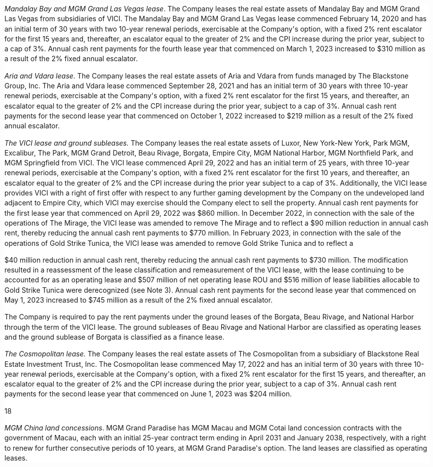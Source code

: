 *Mandalay Bay and MGM Grand Las Vegas lease*. The Company leases the real estate assets of Mandalay Bay and MGM Grand Las Vegas from subsidiaries of VICI. The Mandalay Bay and MGM Grand Las Vegas lease commenced February 14, 2020 and has an initial term of 30 years with two 10-year renewal periods, exercisable at the Company's option, with a fixed 2% rent escalator for the first 15 years and, thereafter, an escalator equal to the greater of 2% and the CPI increase during the prior year, subject to a cap of 3%. Annual cash rent payments for the fourth lease year that commenced on March 1, 2023 increased to $310 million as a result of the 2% fixed annual escalator.

*Aria and Vdara lease*. The Company leases the real estate assets of Aria and Vdara from funds managed by The Blackstone Group, Inc. The Aria and Vdara lease commenced September 28, 2021 and has an initial term of 30 years with three 10-year renewal periods, exercisable at the Company's option, with a fixed 2% rent escalator for the first 15 years, and thereafter, an escalator equal to the greater of 2% and the CPI increase during the prior year, subject to a cap of 3%. Annual cash rent payments for the second lease year that commenced on October 1, 2022 increased to $219 million as a result of the 2% fixed annual escalator.

*The VICI lease and ground subleases.* The Company leases the real estate assets of Luxor, New York-New York, Park MGM, Excalibur, The Park, MGM Grand Detroit, Beau Rivage, Borgata, Empire City, MGM National Harbor, MGM Northfield Park, and MGM Springfield from VICI. The VICI lease commenced April 29, 2022 and has an initial term of 25 years, with three 10-year renewal periods, exercisable at the Company's option, with a fixed 2% rent escalator for the first 10 years, and thereafter, an escalator equal to the greater of 2% and the CPI increase during the prior year subject to a cap of 3%. Additionally, the VICI lease provides VICI with a right of first offer with respect to any further gaming development by the Company on the undeveloped land adjacent to Empire City, which VICI may exercise should the Company elect to sell the property. Annual cash rent payments for the first lease year that commenced on April 29, 2022 was $860 million. In December 2022, in connection with the sale of the operations of The Mirage, the VICI lease was amended to remove The Mirage and to reflect a $90 million reduction in annual cash rent, thereby reducing the annual cash rent payments to $770 million. In February 2023, in connection with the sale of the operations of Gold Strike Tunica, the VICI lease was amended to remove Gold Strike Tunica and to reflect a

$40 million reduction in annual cash rent, thereby reducing the annual cash rent payments to $730 million. The modification resulted in a reassessment of the lease classification and remeasurement of the VICI lease, with the lease continuing to be accounted for as an operating lease and $507 million of net operating lease ROU and $516 million of lease liabilities allocable to Gold Strike Tunica were derecognized (see Note 3). Annual cash rent payments for the second lease year that commenced on May 1, 2023 increased to $745 million as a result of the 2% fixed annual escalator.

The Company is required to pay the rent payments under the ground leases of the Borgata, Beau Rivage, and National Harbor through the term of the VICI lease. The ground subleases of Beau Rivage and National Harbor are classified as operating leases and the ground sublease of Borgata is classified as a finance lease.

*The Cosmopolitan lease.* The Company leases the real estate assets of The Cosmopolitan from a subsidiary of Blackstone Real Estate Investment Trust, Inc. The Cosmopolitan lease commenced May 17, 2022 and has an initial term of 30 years with three 10-year renewal periods, exercisable at the Company's option, with a fixed 2% rent escalator for the first 15 years, and thereafter, an escalator equal to the greater of 2% and the CPI increase during the prior year, subject to a cap of 3%. Annual cash rent payments for the second lease year that commenced on June 1, 2023 was $204 million.

18

*MGM China land concessions*. MGM Grand Paradise has MGM Macau and MGM Cotai land concession contracts with the government of Macau, each with an initial 25-year contract term ending in April 2031 and January 2038, respectively, with a right to renew for further consecutive periods of 10 years, at MGM Grand Paradise's option. The land leases are classified as operating leases.
